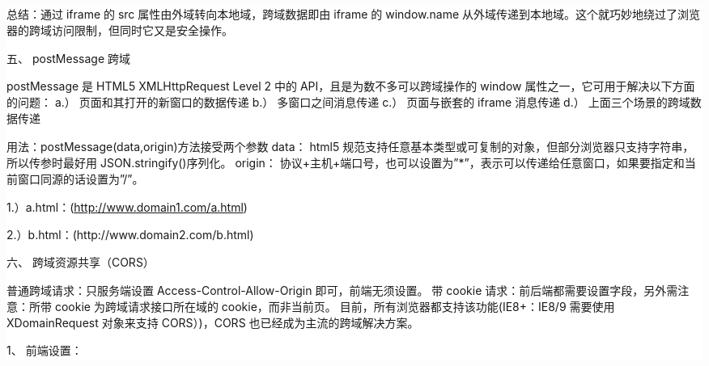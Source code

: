 总结：通过 iframe 的 src 属性由外域转向本地域，跨域数据即由 iframe 的 window.name 从外域传递到本地域。这个就巧妙地绕过了浏览器的跨域访问限制，但同时它又是安全操作。

五、 postMessage 跨域

postMessage 是 HTML5 XMLHttpRequest Level 2 中的 API，且是为数不多可以跨域操作的 window 属性之一，它可用于解决以下方面的问题：
a.） 页面和其打开的新窗口的数据传递
b.） 多窗口之间消息传递
c.） 页面与嵌套的 iframe 消息传递
d.） 上面三个场景的跨域数据传递

用法：postMessage(data,origin)方法接受两个参数
data： html5 规范支持任意基本类型或可复制的对象，但部分浏览器只支持字符串，所以传参时最好用 JSON.stringify()序列化。
origin： 协议+主机+端口号，也可以设置为”\*”，表示可以传递给任意窗口，如果要指定和当前窗口同源的话设置为”/”。

1.）a.html：(http://www.domain1.com/a.html)

<iframe id="iframe" src="http://www.domain2.com/b.html" style="display:none;"></iframe>
<script>      
    var iframe = document.getElementById('iframe');
    iframe.onload = function() {
        var data = {
            name: 'aym'
        };
        // 向domain2传送跨域数据
        iframe.contentWindow.postMessage(JSON.stringify(data), 'http://www.domain2.com');
    };
 
    // 接受domain2返回数据
    window.addEventListener('message', function(e) {
        alert('data from domain2 ---> ' + e.data);
    }, false);
</script>
2.）b.html：(http://www.domain2.com/b.html)

<script>
    // 接收domain1的数据
    window.addEventListener('message', function(e) {
        alert('data from domain1 ---> ' + e.data);
 
        var data = JSON.parse(e.data);
        if (data) {
            data.number = 16;
 
            // 处理后再发回domain1
            window.parent.postMessage(JSON.stringify(data), 'http://www.domain1.com');
        }
    }, false);
</script>

六、 跨域资源共享（CORS）

普通跨域请求：只服务端设置 Access-Control-Allow-Origin 即可，前端无须设置。
带 cookie 请求：前后端都需要设置字段，另外需注意：所带 cookie 为跨域请求接口所在域的 cookie，而非当前页。
目前，所有浏览器都支持该功能(IE8+：IE8/9 需要使用 XDomainRequest 对象来支持 CORS）)，CORS 也已经成为主流的跨域解决方案。

1、 前端设置：
